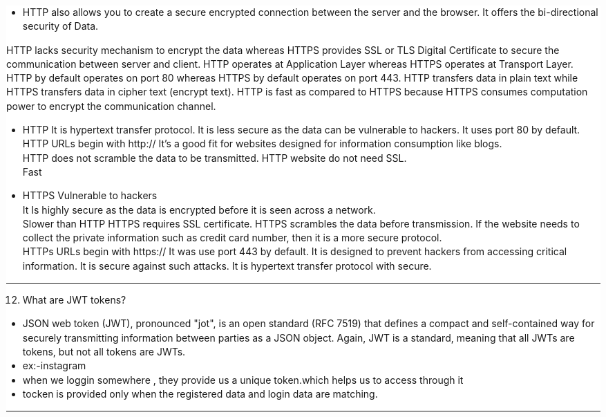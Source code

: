 - HTTP also allows you to create a secure encrypted connection between the server and the browser. It offers the bi-directional security of Data. 

HTTP lacks security mechanism to encrypt the data whereas HTTPS provides SSL or TLS Digital Certificate to secure the communication between server and client.
HTTP operates at Application Layer whereas HTTPS operates at Transport Layer.
HTTP by default operates on port 80 whereas HTTPS by default operates on port 443.
HTTP transfers data in plain text while HTTPS transfers data in cipher text (encrypt text).
HTTP is fast as compared to HTTPS because HTTPS consumes computation power to encrypt the communication channel.

- HTTP
It is hypertext transfer protocol.
It is less secure as the data can be vulnerable to hackers.
It uses port 80 by default.
HTTP URLs begin with http://
It’s a good fit for websites designed for information consumption like blogs.	
HTTP does not scramble the data to be transmitted. 
HTTP website do not need SSL.	
Fast

- HTTPS
Vulnerable to hackers	
It Is highly secure as the data is encrypted before it is seen across a network.	
Slower than HTTP
HTTPS requires SSL certificate.
HTTPS scrambles the data before transmission.
If the website needs to collect the private information such as credit card number, then it is a more secure protocol.	
HTTPs URLs begin with https://
It was use port 443 by default.
It is designed to prevent hackers from accessing critical information. It is secure against such attacks.
It is hypertext transfer protocol with secure.

------------------------------------------------------------------------------------------------------------------------------------------

12. What are JWT tokens?

- JSON web token (JWT), pronounced "jot", is an open standard (RFC 7519) that defines a compact and self-contained way for securely transmitting information between parties as a JSON object. Again, JWT is a standard, meaning that all JWTs are tokens, but not all tokens are JWTs.
- ex:-instagram
- when we loggin somewhere , they provide us a unique token.which helps us to access through it
- tocken is provided only when the registered data and login data are matching.

------------------------------------------------------------------------------------------------------------------------------------------
